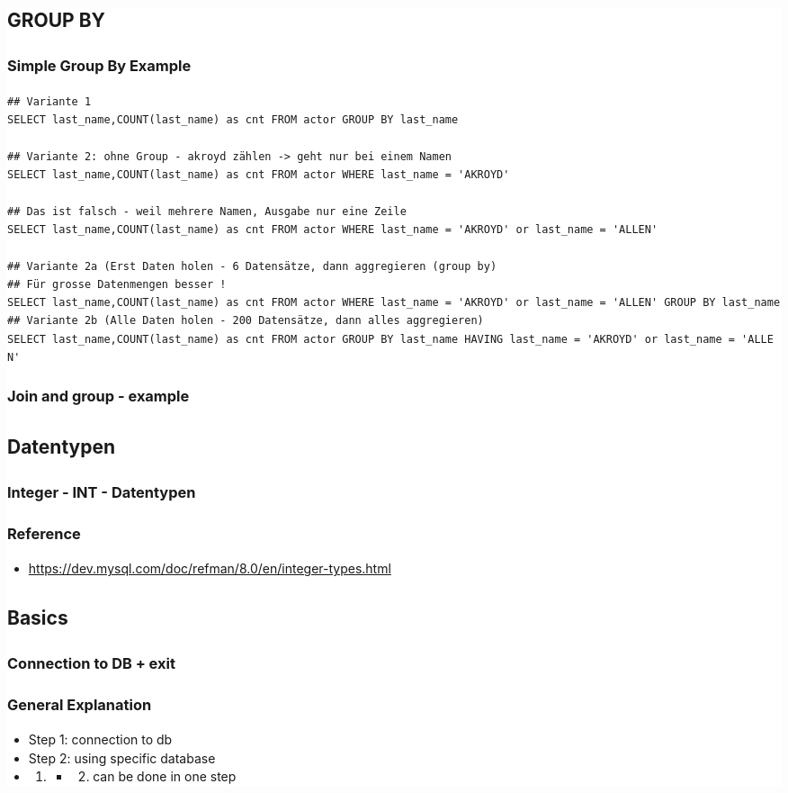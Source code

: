 <div class="page-break"></div>

## GROUP BY

### Simple Group By Example


```
## Variante 1 
SELECT last_name,COUNT(last_name) as cnt FROM actor GROUP BY last_name 

## Variante 2: ohne Group - akroyd zählen -> geht nur bei einem Namen 
SELECT last_name,COUNT(last_name) as cnt FROM actor WHERE last_name = 'AKROYD' 

## Das ist falsch - weil mehrere Namen, Ausgabe nur eine Zeile  
SELECT last_name,COUNT(last_name) as cnt FROM actor WHERE last_name = 'AKROYD' or last_name = 'ALLEN' 

## Variante 2a (Erst Daten holen - 6 Datensätze, dann aggregieren (group by) 
## Für grosse Datenmengen besser ! 
SELECT last_name,COUNT(last_name) as cnt FROM actor WHERE last_name = 'AKROYD' or last_name = 'ALLEN' GROUP BY last_name
## Variante 2b (Alle Daten holen - 200 Datensätze, dann alles aggregieren) 
SELECT last_name,COUNT(last_name) as cnt FROM actor GROUP BY last_name HAVING last_name = 'AKROYD' or last_name = 'ALLEN'

```

<div class="page-break"></div>

### Join and group - example

## Datentypen 

### Integer - INT - Datentypen


### Reference 

  * https://dev.mysql.com/doc/refman/8.0/en/integer-types.html

<div class="page-break"></div>

## Basics 

### Connection to DB + exit


### General Explanation 

 * Step 1: connection to db 
 * Step 2: using specific database 
 * 1. + 2. can be done in one step 
 